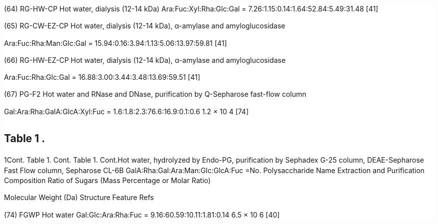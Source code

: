 (64) 
RG-HW-CP 
Hot water, dialysis (12-14 kDa) 
Ara:Fuc:Xyl:Rha:Glc:Gal = 
7.26:1.15:0.14:1.64:52.84:5.49:31.48 
[41] 

(65) 
RG-CW-EZ-CP 
Hot water, dialysis (12-14 kDa), α-amylase and 
amyloglucosidase 

Ara:Fuc:Rha:Man:Glc:Gal = 
15.94:0.16:3.94:1.13:5.06:13.97:59.81 
[41] 

(66) 
RG-HW-EZ-CP 
Hot water, dialysis (12-14 kDa), α-amylase and 
amyloglucosidase 

Ara:Fuc:Rha:Glc:Gal = 
16.88:3.00:3.44:3.48:13.69:59.51 
[41] 

(67) 
PG-F2 
Hot water and RNase and DNase, purification by 
Q-Sepharose fast-flow column 

Gal:Ara:Rha:GalA:GlcA:Xyl:Fuc = 
1.6:1.8:2.3:76.6:16.9:0.1:0.6 
1.2 × 10 4 
[74] 



## Table 1 .
1Cont. Table 1. Cont. Table 1. Cont.Hot water, hydrolyzed by Endo-PG, purification by Sephadex G-25 column, DEAE-Sepharose Fast Flow column, Sepharose CL-6B GalA:Rha:Gal:Ara:Man:Glc:GlcA:Fuc =No. 
Polysaccharide 
Name 
Extraction and Purification 
Composition Ratio of Sugars (Mass 
Percentage or Molar Ratio) 

Molecular 
Weight (Da) 
Structure Feature 
Refs 

(74) 
FGWP 
Hot water 
Gal:Glc:Ara:Rha:Fuc = 
9.16:60.59:10.11:1.81:0.14 
6.5 × 10 6 
[40] 
